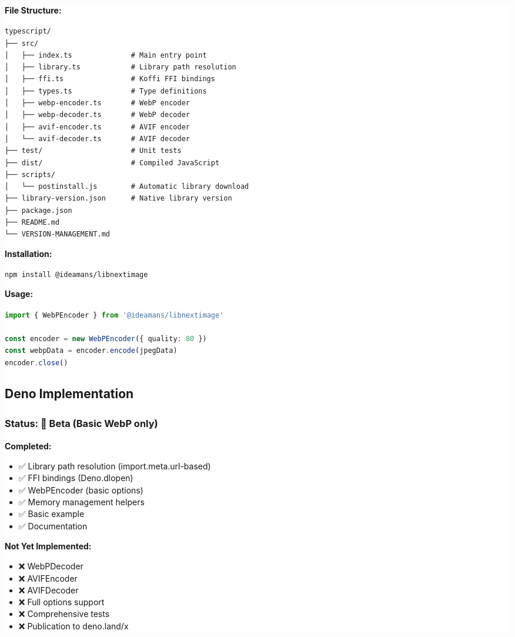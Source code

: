 **File Structure:**
```
typescript/
├── src/
│   ├── index.ts              # Main entry point
│   ├── library.ts            # Library path resolution
│   ├── ffi.ts                # Koffi FFI bindings
│   ├── types.ts              # Type definitions
│   ├── webp-encoder.ts       # WebP encoder
│   ├── webp-decoder.ts       # WebP decoder
│   ├── avif-encoder.ts       # AVIF encoder
│   └── avif-decoder.ts       # AVIF decoder
├── test/                     # Unit tests
├── dist/                     # Compiled JavaScript
├── scripts/
│   └── postinstall.js        # Automatic library download
├── library-version.json      # Native library version
├── package.json
├── README.md
└── VERSION-MANAGEMENT.md
```

**Installation:**
```bash
npm install @ideamans/libnextimage
```

**Usage:**
```typescript
import { WebPEncoder } from '@ideamans/libnextimage'

const encoder = new WebPEncoder({ quality: 80 })
const webpData = encoder.encode(jpegData)
encoder.close()
```

## Deno Implementation

### Status: 🚧 Beta (Basic WebP only)

**Completed:**
- ✅ Library path resolution (import.meta.url-based)
- ✅ FFI bindings (Deno.dlopen)
- ✅ WebPEncoder (basic options)
- ✅ Memory management helpers
- ✅ Basic example
- ✅ Documentation

**Not Yet Implemented:**
- ❌ WebPDecoder
- ❌ AVIFEncoder
- ❌ AVIFDecoder
- ❌ Full options support
- ❌ Comprehensive tests
- ❌ Publication to deno.land/x
